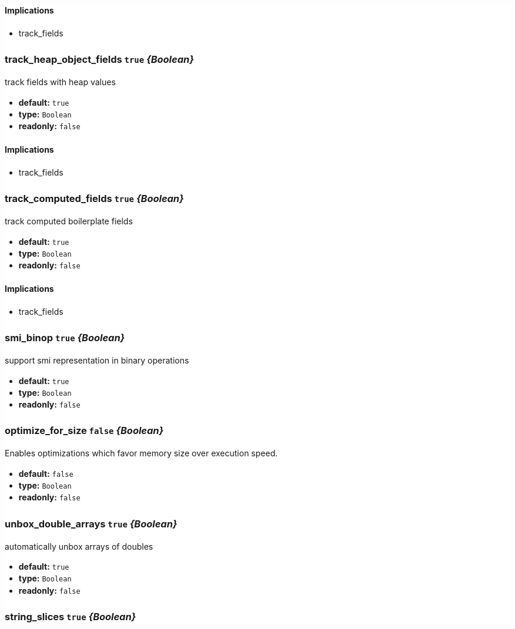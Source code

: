 #### Implications

- track_fields


### track_heap_object_fields `true` *{Boolean}*

track fields with heap values

- **default:** `true`
- **type:** `Boolean`
- **readonly:** `false`

#### Implications

- track_fields


### track_computed_fields `true` *{Boolean}*

track computed boilerplate fields

- **default:** `true`
- **type:** `Boolean`
- **readonly:** `false`

#### Implications

- track_fields


### smi_binop `true` *{Boolean}*

support smi representation in binary operations

- **default:** `true`
- **type:** `Boolean`
- **readonly:** `false`


### optimize_for_size `false` *{Boolean}*

Enables optimizations which favor memory size over execution speed.

- **default:** `false`
- **type:** `Boolean`
- **readonly:** `false`


### unbox_double_arrays `true` *{Boolean}*

automatically unbox arrays of doubles

- **default:** `true`
- **type:** `Boolean`
- **readonly:** `false`


### string_slices `true` *{Boolean}*
